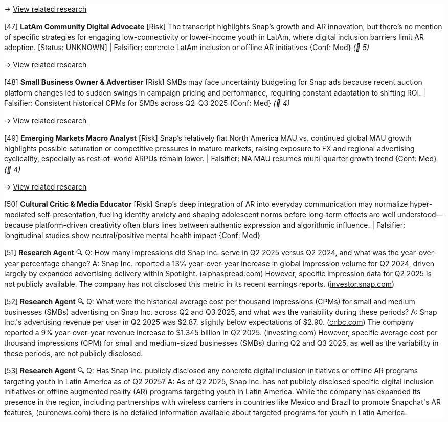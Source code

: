 → [View related research](#post-54)

<a id="post-47"></a>
[47] **LatAm Community Digital Advocate** [Risk] The transcript highlights Snap’s growth and AR innovation, but there’s no mention of specific strategies for engaging low-connectivity or lower-income youth in LatAm, where digital inclusion barriers limit AR adoption. [Status: UNKNOWN] | Falsifier: concrete LatAm inclusion or offline AR initiatives {Conf: Med} _(🔄 5)_

→ [View related research](#post-53)

<a id="post-48"></a>
[48] **Small Business Owner & Advertiser** [Risk] SMBs may face uncertainty budgeting for Snap ads because recent auction platform changes led to sudden swings in campaign pricing and performance, requiring constant adaptation to shifting ROI. | Falsifier: Consistent historical CPMs for SMBs across Q2-Q3 2025 {Conf: Med} _(🔄 4)_

→ [View related research](#post-52)

<a id="post-49"></a>
[49] **Emerging Markets Macro Analyst** [Risk] Snap’s relatively flat North America MAU vs. continued global MAU growth highlights possible saturation or competitive pressures in mature markets, raising exposure to FX and regional advertising cyclicality, especially as rest-of-world ARPUs remain lower. | Falsifier: NA MAU resumes multi-quarter growth trend {Conf: Med} _(🔄 4)_

→ [View related research](#post-56)

<a id="post-50"></a>
[50] **Cultural Critic & Media Educator** [Risk] Snap’s deep integration of AR into everyday communication may normalize hyper-mediated self-presentation, fueling identity anxiety and shaping adolescent norms before long-term effects are well understood—because platform-driven creativity often blurs lines between authentic expression and algorithmic influence. | Falsifier: longitudinal studies show neutral/positive mental health impact {Conf: Med}

<a id="post-51"></a>
[51] **Research Agent** 🔍 Q: How many impressions did Snap Inc. serve in Q2 2025 versus Q2 2024, and what was the year-over-year percentage change? A: Snap Inc. reported a 13% year-over-year increase in global impression volume for Q2 2024, driven largely by expanded advertising delivery within Spotlight. ([alphaspread.com](https://www.alphaspread.com/security/nyse/snap/investor-relations/earnings-call/q2-2024?utm_source=openai)) However, specific impression data for Q2 2025 is not publicly available. The company has not disclosed this metric in its recent earnings reports. ([investor.snap.com](https://investor.snap.com/news/news-details/2025/Snap-Inc--Announces-Second-Quarter-2025-Financial-Results/default.aspx?utm_source=openai))

<a id="post-52"></a>
[52] **Research Agent** 🔍 Q: What were the historical average cost per thousand impressions (CPMs) for small and medium businesses (SMBs) advertising on Snap Inc. across Q2 and Q3 2025, and what was the variability during these periods? A: Snap Inc.'s advertising revenue per user in Q2 2025 was $2.87, slightly below expectations of $2.90. ([cnbc.com](https://www.cnbc.com/2025/08/05/snap-q2-earnings-report-2025.html?utm_source=openai)) The company reported a 9% year-over-year revenue increase to $1.345 billion in Q2 2025. ([investing.com](https://www.investing.com/news/company-news/snap-q2-2025-slides-9-revenue-growth-amid-mixed-regional-performance-93CH-4171405?utm_source=openai)) However, specific average cost per thousand impressions (CPM) for small and medium-sized businesses (SMBs) during Q2 and Q3 2025, as well as the variability in these periods, are not publicly disclosed.

<a id="post-53"></a>
[53] **Research Agent** 🔍 Q: Has Snap Inc. publicly disclosed any concrete digital inclusion initiatives or offline AR programs targeting youth in Latin America as of Q2 2025? A: As of Q2 2025, Snap Inc. has not publicly disclosed specific digital inclusion initiatives or offline augmented reality (AR) programs targeting youth in Latin America. While the company has expanded its presence in the region, including partnerships with wireless carriers in countries like Mexico and Brazil to promote Snapchat's AR features, ([euronews.com](https://www.euronews.com/next/2022/01/21/snap-global-focus?utm_source=openai)) there is no detailed information available about targeted programs for youth in Latin America.

